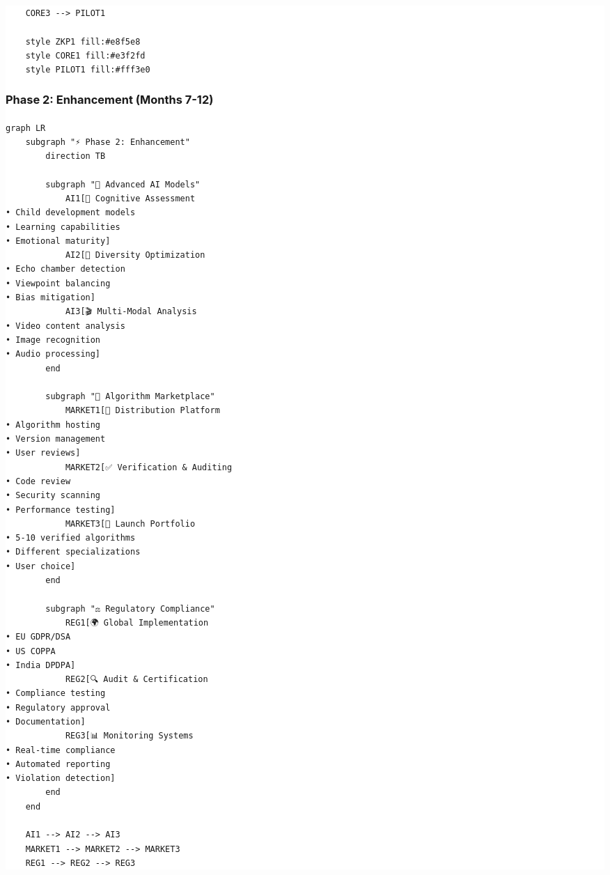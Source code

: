 ```mermaid
    CORE3 --> PILOT1
    
    style ZKP1 fill:#e8f5e8
    style CORE1 fill:#e3f2fd
    style PILOT1 fill:#fff3e0
```

### Phase 2: Enhancement (Months 7-12)

```mermaid
graph LR
    subgraph "⚡ Phase 2: Enhancement"
        direction TB
        
        subgraph "🧠 Advanced AI Models"
            AI1[🎯 Cognitive Assessment
• Child development models
• Learning capabilities
• Emotional maturity]
            AI2[🌈 Diversity Optimization
• Echo chamber detection
• Viewpoint balancing
• Bias mitigation]
            AI3[🎬 Multi-Modal Analysis
• Video content analysis
• Image recognition
• Audio processing]
        end
        
        subgraph "🏪 Algorithm Marketplace"
            MARKET1[🏬 Distribution Platform
• Algorithm hosting
• Version management
• User reviews]
            MARKET2[✅ Verification & Auditing
• Code review
• Security scanning
• Performance testing]
            MARKET3[🚀 Launch Portfolio
• 5-10 verified algorithms
• Different specializations
• User choice]
        end
        
        subgraph "⚖️ Regulatory Compliance"
            REG1[🌍 Global Implementation
• EU GDPR/DSA
• US COPPA
• India DPDPA]
            REG2[🔍 Audit & Certification
• Compliance testing
• Regulatory approval
• Documentation]
            REG3[📊 Monitoring Systems
• Real-time compliance
• Automated reporting
• Violation detection]
        end
    end
    
    AI1 --> AI2 --> AI3
    MARKET1 --> MARKET2 --> MARKET3
    REG1 --> REG2 --> REG3
```